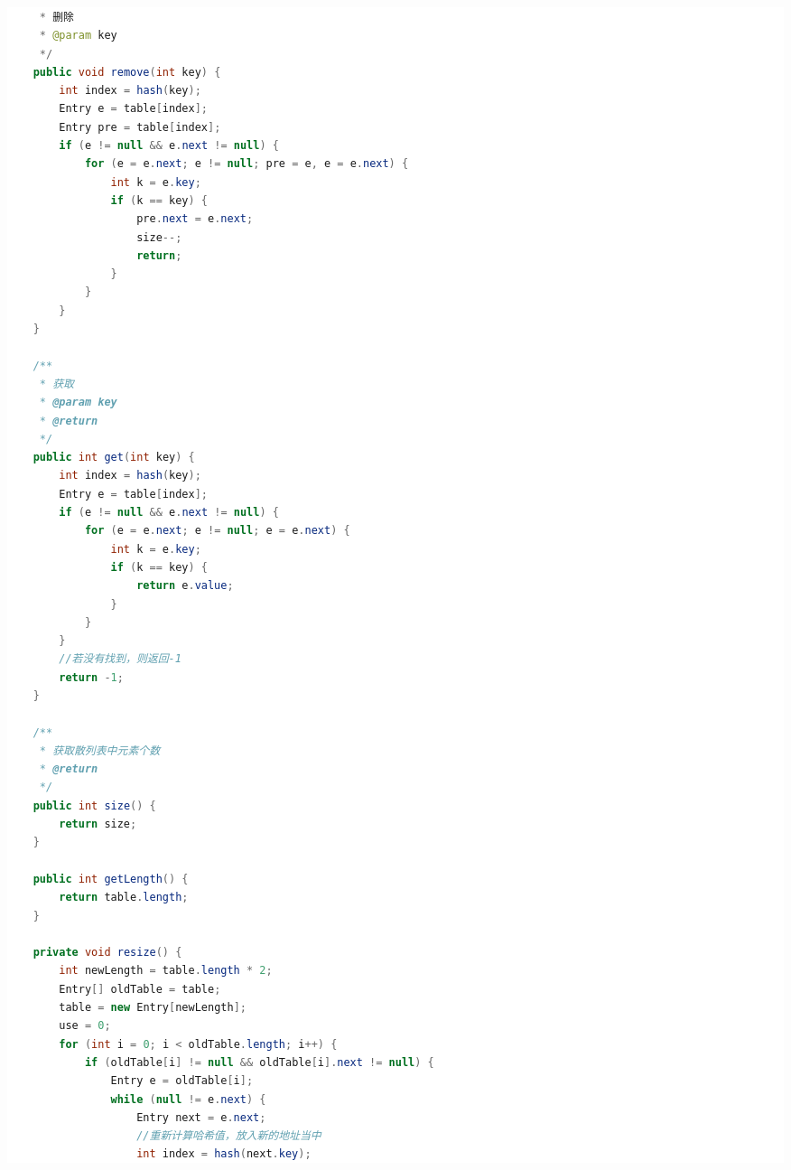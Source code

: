    ```Java
        * 删除
        * @param key
        */
       public void remove(int key) {
           int index = hash(key);
           Entry e = table[index];
           Entry pre = table[index];
           if (e != null && e.next != null) {
               for (e = e.next; e != null; pre = e, e = e.next) {
                   int k = e.key;
                   if (k == key) {
                       pre.next = e.next;
                       size--;
                       return;
                   }
               }
           }
       }

       /**
        * 获取
        * @param key
        * @return
        */
       public int get(int key) {
           int index = hash(key);
           Entry e = table[index];
           if (e != null && e.next != null) {
               for (e = e.next; e != null; e = e.next) {
                   int k = e.key;
                   if (k == key) {
                       return e.value;
                   }
               }
           }
           //若没有找到，则返回-1
           return -1;
       }

       /**
        * 获取散列表中元素个数
        * @return
        */
       public int size() {
           return size;
       }

       public int getLength() {
           return table.length;
       }

       private void resize() {
           int newLength = table.length * 2;
           Entry[] oldTable = table;
           table = new Entry[newLength];
           use = 0;
           for (int i = 0; i < oldTable.length; i++) {
               if (oldTable[i] != null && oldTable[i].next != null) {
                   Entry e = oldTable[i];
                   while (null != e.next) {
                       Entry next = e.next;
                       //重新计算哈希值，放入新的地址当中
                       int index = hash(next.key);
   ```